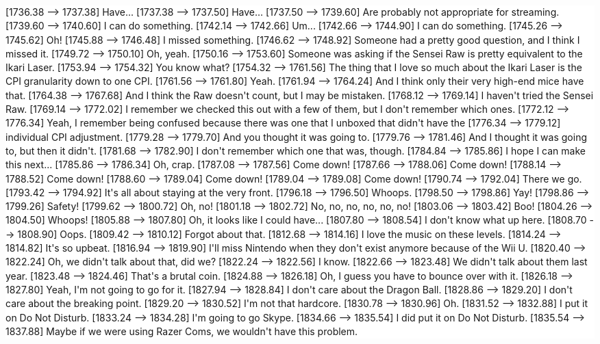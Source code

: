[1736.38 --> 1737.38]  Have...
[1737.38 --> 1737.50]  Have...
[1737.50 --> 1739.60]  Are probably not appropriate for streaming.
[1739.60 --> 1740.60]  I can do something.
[1742.14 --> 1742.66]  Um...
[1742.66 --> 1744.90]  I can do something.
[1745.26 --> 1745.62]  Oh!
[1745.88 --> 1746.48]  I missed something.
[1746.62 --> 1748.92]  Someone had a pretty good question, and I think I missed it.
[1749.72 --> 1750.10]  Oh, yeah.
[1750.16 --> 1753.60]  Someone was asking if the Sensei Raw is pretty equivalent to the Ikari Laser.
[1753.94 --> 1754.32]  You know what?
[1754.32 --> 1761.56]  The thing that I love so much about the Ikari Laser is the CPI granularity down to one CPI.
[1761.56 --> 1761.80]  Yeah.
[1761.94 --> 1764.24]  And I think only their very high-end mice have that.
[1764.38 --> 1767.68]  And I think the Raw doesn't count, but I may be mistaken.
[1768.12 --> 1769.14]  I haven't tried the Sensei Raw.
[1769.14 --> 1772.02]  I remember we checked this out with a few of them, but I don't remember which ones.
[1772.12 --> 1776.34]  Yeah, I remember being confused because there was one that I unboxed that didn't have the
[1776.34 --> 1779.12]  individual CPI adjustment.
[1779.28 --> 1779.70]  And you thought it was going to.
[1779.76 --> 1781.46]  And I thought it was going to, but then it didn't.
[1781.68 --> 1782.90]  I don't remember which one that was, though.
[1784.84 --> 1785.86]  I hope I can make this next...
[1785.86 --> 1786.34]  Oh, crap.
[1787.08 --> 1787.56]  Come down!
[1787.66 --> 1788.06]  Come down!
[1788.14 --> 1788.52]  Come down!
[1788.60 --> 1789.04]  Come down!
[1789.04 --> 1789.08]  Come down!
[1790.74 --> 1792.04]  There we go.
[1793.42 --> 1794.92]  It's all about staying at the very front.
[1796.18 --> 1796.50]  Whoops.
[1798.50 --> 1798.86]  Yay!
[1798.86 --> 1799.26]  Safety!
[1799.62 --> 1800.72]  Oh, no!
[1801.18 --> 1802.72]  No, no, no, no, no, no!
[1803.06 --> 1803.42]  Boo!
[1804.26 --> 1804.50]  Whoops!
[1805.88 --> 1807.80]  Oh, it looks like I could have...
[1807.80 --> 1808.54]  I don't know what up here.
[1808.70 --> 1808.90]  Oops.
[1809.42 --> 1810.12]  Forgot about that.
[1812.68 --> 1814.16]  I love the music on these levels.
[1814.24 --> 1814.82]  It's so upbeat.
[1816.94 --> 1819.90]  I'll miss Nintendo when they don't exist anymore because of the Wii U.
[1820.40 --> 1822.24]  Oh, we didn't talk about that, did we?
[1822.24 --> 1822.56]  I know.
[1822.66 --> 1823.48]  We didn't talk about them last year.
[1823.48 --> 1824.46]  That's a brutal coin.
[1824.88 --> 1826.18]  Oh, I guess you have to bounce over with it.
[1826.18 --> 1827.80]  Yeah, I'm not going to go for it.
[1827.94 --> 1828.84]  I don't care about the Dragon Ball.
[1828.86 --> 1829.20]  I don't care about the breaking point.
[1829.20 --> 1830.52]  I'm not that hardcore.
[1830.78 --> 1830.96]  Oh.
[1831.52 --> 1832.88]  I put it on Do Not Disturb.
[1833.24 --> 1834.28]  I'm going to go Skype.
[1834.66 --> 1835.54]  I did put it on Do Not Disturb.
[1835.54 --> 1837.88]  Maybe if we were using Razer Coms, we wouldn't have this problem.